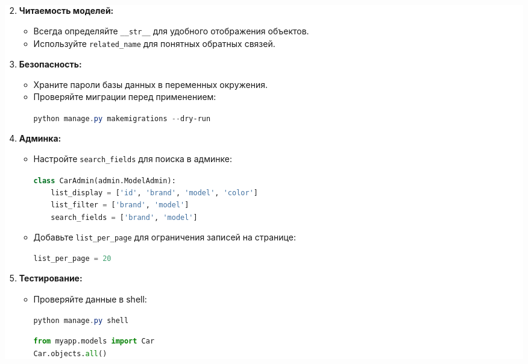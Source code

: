 2. **Читаемость моделей:**
   - Всегда определяйте `__str__` для удобного отображения объектов.
   - Используйте `related_name` для понятных обратных связей.

3. **Безопасность:**
   - Храните пароли базы данных в переменных окружения.
   - Проверяйте миграции перед применением:
     ```powershell
     python manage.py makemigrations --dry-run
     ```

4. **Админка:**
   - Настройте `search_fields` для поиска в админке:
     ```python
     class CarAdmin(admin.ModelAdmin):
         list_display = ['id', 'brand', 'model', 'color']
         list_filter = ['brand', 'model']
         search_fields = ['brand', 'model']
     ```
   - Добавьте `list_per_page` для ограничения записей на странице:
     ```python
     list_per_page = 20
     ```

5. **Тестирование:**
   - Проверяйте данные в shell:
     ```powershell
     python manage.py shell
     ```
     ```python
     from myapp.models import Car
     Car.objects.all()
     ```